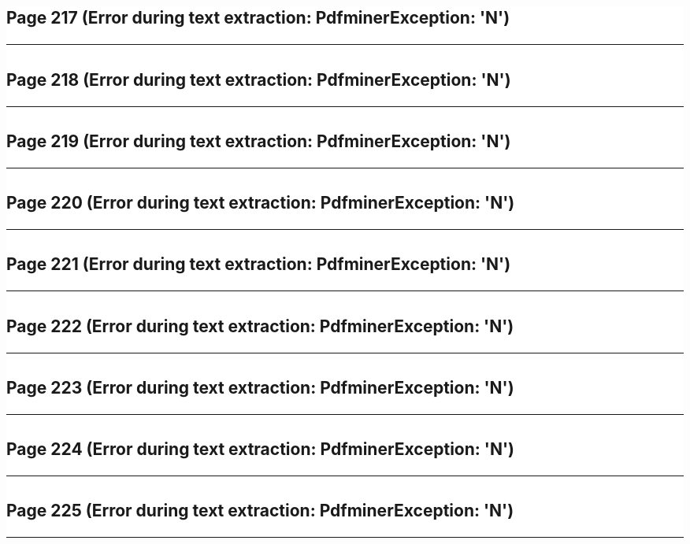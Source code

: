 

## Page 217 (Error during text extraction: PdfminerException: 'N')

---


## Page 218 (Error during text extraction: PdfminerException: 'N')

---


## Page 219 (Error during text extraction: PdfminerException: 'N')

---


## Page 220 (Error during text extraction: PdfminerException: 'N')

---


## Page 221 (Error during text extraction: PdfminerException: 'N')

---


## Page 222 (Error during text extraction: PdfminerException: 'N')

---


## Page 223 (Error during text extraction: PdfminerException: 'N')

---


## Page 224 (Error during text extraction: PdfminerException: 'N')

---


## Page 225 (Error during text extraction: PdfminerException: 'N')

---